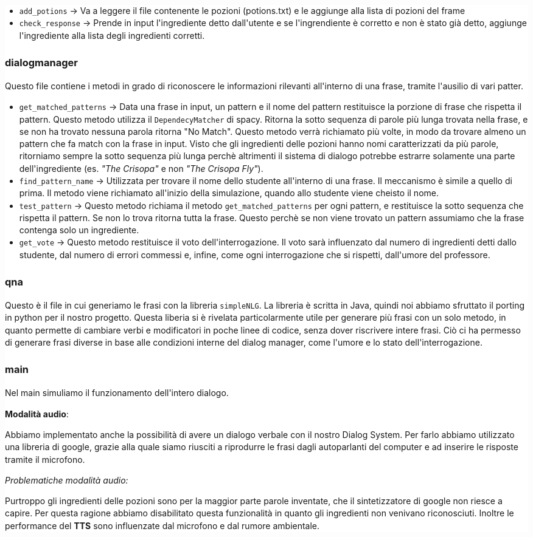 - `add_potions` -> Va a leggere il file contenente le pozioni (potions.txt) e le aggiunge alla lista di pozioni del frame
- `check_response` -> Prende in input l'ingrediente detto dall'utente e se l'ingrendiente è corretto e non è stato già detto, aggiunge l'ingrediente alla lista degli ingredienti corretti.

### **dialogmanager**
Questo file contiene i metodi in grado di riconoscere le informazioni rilevanti all'interno di una frase, tramite l'ausilio di vari patter.

- `get_matched_patterns` -> Data una frase in input, un pattern e il nome del pattern restituisce la porzione di frase che rispetta il pattern. Questo metodo utilizza il `DependecyMatcher` di spacy.
Ritorna la sotto sequenza di parole più lunga trovata nella frase, e se non ha trovato nessuna parola ritorna "No Match". Questo metodo verrà richiamato più volte, in modo da trovare almeno un pattern che fa match con la
frase in input.
Visto che gli ingredienti delle pozioni hanno nomi caratterizzati da più parole, ritorniamo sempre la sotto sequenza più lunga perchè altrimenti il sistema di dialogo potrebbe estrarre 
solamente una parte dell'ingrediente (es. *"The Crisopa"* e non *"The Crisopa Fly"*).
- `find_pattern_name` -> Utilizzata per trovare il nome dello studente all'interno di una frase. Il meccanismo è simile a quello di prima. Il metodo viene richiamato all'inizio della simulazione, 
quando allo studente viene cheisto il nome.
- `test_pattern` -> Questo metodo richiama il metodo `get_matched_patterns` per ogni pattern, e restituisce la sotto sequenza che rispetta il pattern. Se non lo trova ritorna tutta la frase. 
Questo perchè se non viene trovato un pattern assumiamo che la frase contenga solo un ingrediente.
- `get_vote` -> Questo metodo restituisce il voto dell'interrogazione. Il voto sarà influenzato dal numero di ingredienti detti dallo studente, 
dal numero di errori commessi e, infine, come ogni interrogazione che si rispetti, dall'umore del professore.

### qna
Questo è il file in cui generiamo le frasi con la libreria `simpleNLG`.
La libreria è scritta in Java, quindi noi abbiamo sfruttato il porting in python per il nostro progetto.
Questa liberia si è rivelata particolarmente utile per generare più frasi con un solo metodo, in quanto permette di cambiare verbi e modificatori in
poche linee di codice, senza dover riscrivere intere frasi.
Ciò ci ha permesso di generare frasi diverse in base alle condizioni interne del dialog manager, come l'umore e lo stato dell'interrogazione.

### **main**
Nel main simuliamo il funzionamento dell'intero dialogo. 

**Modalità audio**:

Abbiamo implementato anche la possibilità di avere un dialogo verbale con il nostro Dialog System.
Per farlo abbiamo utilizzato una libreria di google, grazie alla quale siamo riusciti a riprodurre le frasi dagli autoparlanti del computer e ad inserire le risposte tramite il microfono.

*Problematiche modalità audio:*

Purtroppo gli ingredienti delle pozioni sono per la maggior parte parole inventate, che il sintetizzatore di google non riesce a capire.
Per questa ragione abbiamo disabilitato questa funzionalità in quanto gli ingredienti non venivano riconosciuti.
Inoltre le performance del **TTS** sono influenzate dal microfono e dal rumore ambientale.
